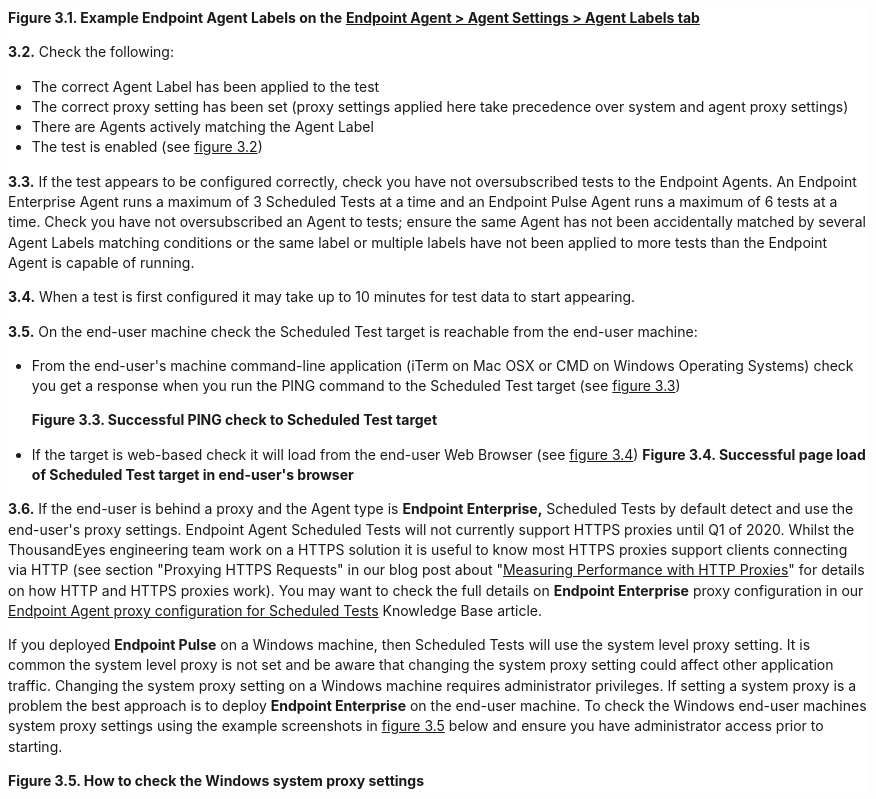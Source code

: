 **Figure 3.1. Example Endpoint Agent Labels on the** [**Endpoint Agent &gt; Agent Settings &gt; Agent Labels tab**](https://app.thousandeyes.com/endpoint/agent-settings/?section=labels)

  
**3.2.** Check the following:

* The correct Agent Label has been applied to the test
* The correct proxy setting has been set \(proxy settings applied here take precedence over system and agent proxy settings\)
* There are Agents actively matching the Agent Label
* The test is enabled \(see [figure 3.2]()\)

  
**3.3.** If the test appears to be configured correctly, check you have not oversubscribed tests to the Endpoint Agents. An Endpoint Enterprise Agent runs a maximum of 3 Scheduled Tests at a time and an Endpoint Pulse Agent runs a maximum of 6 tests at a time. Check you have not  oversubscribed an Agent to tests; ensure the same Agent has not been accidentally matched by several Agent Labels matching conditions or the same label or multiple labels have not been applied to more tests than the Endpoint Agent is capable of running.

**3.4.** When a test is first configured it may take up to 10 minutes for test data to start appearing.

**3.5.** On the end-user machine check the Scheduled Test target is reachable from the end-user machine:

* From the end-user's machine command-line application \(iTerm on Mac OSX or CMD on Windows Operating Systems\) check you get a response when you run the PING command to the Scheduled Test target \(see [figure 3.3]()\)

   
   **Figure 3.3. Successful PING check to Scheduled Test target**

* If the target is web-based check it will load from the end-user Web Browser \(see [figure 3.4]()\)    **Figure 3.4. Successful page load of Scheduled Test target in end-user's browser**

  
**3.6.** If the end-user is behind a proxy and the Agent type is **Endpoint Enterprise,** Scheduled Tests by default detect and use the end-user's proxy settings. Endpoint Agent Scheduled Tests will not currently support HTTPS proxies until Q1 of 2020. Whilst the ThousandEyes engineering team work on a HTTPS solution it is useful to know most HTTPS proxies support clients connecting via HTTP \(see section "Proxying HTTPS Requests" in our blog post about "[Measuring Performance with HTTP Proxies](https://blog.thousandeyes.com/measuring-performance-with-http-proxies/)" for details on how HTTP and HTTPS proxies work\). You may want to check the full details on **Endpoint Enterprise** proxy configuration in our [Endpoint Agent proxy configuration for Scheduled Tests](https://success.thousandeyes.com/PublicArticlePage?articleIdParam=kA02R000000HlqJSAS_Endpoint-Agent-proxy-configuration-for-Scheduled-tests) Knowledge Base article.

If you deployed **Endpoint Pulse** on a Windows machine, then Scheduled Tests will use the system level proxy setting. It is common the system level proxy is not set and be aware that changing the system proxy setting could affect other application traffic. Changing the system proxy setting on a Windows machine requires administrator privileges. If setting a system proxy is a problem the best approach is to deploy **Endpoint Enterprise** on the end-user machine. To check the Windows end-user machines system proxy settings using the example screenshots in [figure 3.5]() below and ensure you have administrator access prior to starting.

  
**Figure 3.5. How to check the Windows system proxy settings**
